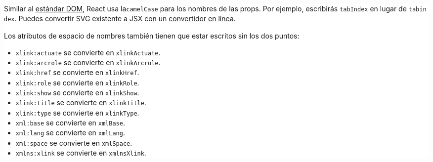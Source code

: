 <Note>

Similar al [estándar DOM,](https://developer.mozilla.org/es/docs/Web/API/Document_Object_Model) React usa la`camelCase` para los nombres de las props. Por ejemplo, escribirás `tabIndex` en lugar de `tabindex`. Puedes convertir SVG existente a JSX con un [convertidor en línea.](https://transform.tools/)

Los atributos de espacio de nombres también tienen que estar escritos sin los dos puntos:

* `xlink:actuate` se convierte en `xlinkActuate`.
* `xlink:arcrole` se convierte en `xlinkArcrole`.
* `xlink:href` se convierte en `xlinkHref`.
* `xlink:role` se convierte en `xlinkRole`.
* `xlink:show` se convierte en `xlinkShow`.
* `xlink:title` se convierte en `xlinkTitle`.
* `xlink:type` se convierte en `xlinkType`.
* `xml:base` se convierte en `xmlBase`.
* `xml:lang` se convierte en `xmlLang`.
* `xml:space` se convierte en `xmlSpace`.
* `xmlns:xlink` se convierte en `xmlnsXlink`.

</Note>
